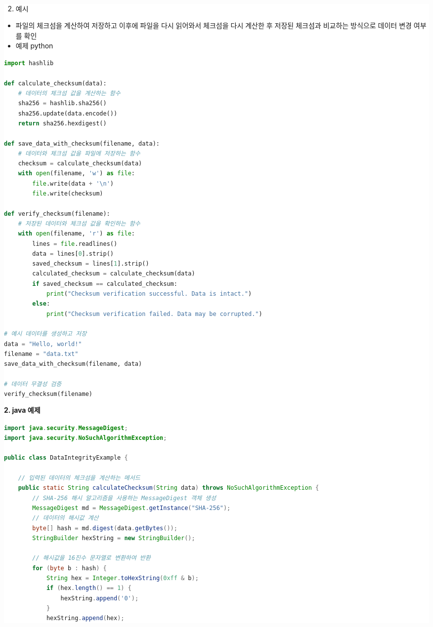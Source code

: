 
2. 예시

* 파일의 체크섬을 계산하여 저장하고 이후에 파일을 다시 읽어와서 체크섬을 다시 계산한 후 저장된 체크섬과 비교하는 방식으로 데이터 변경 여부를 확인
* 예제 python

```python
import hashlib

def calculate_checksum(data):
    # 데이터의 체크섬 값을 계산하는 함수
    sha256 = hashlib.sha256()
    sha256.update(data.encode())
    return sha256.hexdigest()

def save_data_with_checksum(filename, data):
    # 데이터와 체크섬 값을 파일에 저장하는 함수
    checksum = calculate_checksum(data)
    with open(filename, 'w') as file:
        file.write(data + '\n')
        file.write(checksum)

def verify_checksum(filename):
    # 저장된 데이터와 체크섬 값을 확인하는 함수
    with open(filename, 'r') as file:
        lines = file.readlines()
        data = lines[0].strip()
        saved_checksum = lines[1].strip()
        calculated_checksum = calculate_checksum(data)
        if saved_checksum == calculated_checksum:
            print("Checksum verification successful. Data is intact.")
        else:
            print("Checksum verification failed. Data may be corrupted.")

# 예시 데이터를 생성하고 저장
data = "Hello, world!"
filename = "data.txt"
save_data_with_checksum(filename, data)

# 데이터 무결성 검증
verify_checksum(filename)
```

**2. java 예제**

```java
import java.security.MessageDigest;
import java.security.NoSuchAlgorithmException;

public class DataIntegrityExample {

    // 입력된 데이터의 체크섬을 계산하는 메서드
    public static String calculateChecksum(String data) throws NoSuchAlgorithmException {
        // SHA-256 해시 알고리즘을 사용하는 MessageDigest 객체 생성
        MessageDigest md = MessageDigest.getInstance("SHA-256");
        // 데이터의 해시값 계산
        byte[] hash = md.digest(data.getBytes());
        StringBuilder hexString = new StringBuilder();

        // 해시값을 16진수 문자열로 변환하여 반환
        for (byte b : hash) {
            String hex = Integer.toHexString(0xff & b);
            if (hex.length() == 1) {
                hexString.append('0');
            }
            hexString.append(hex);
```